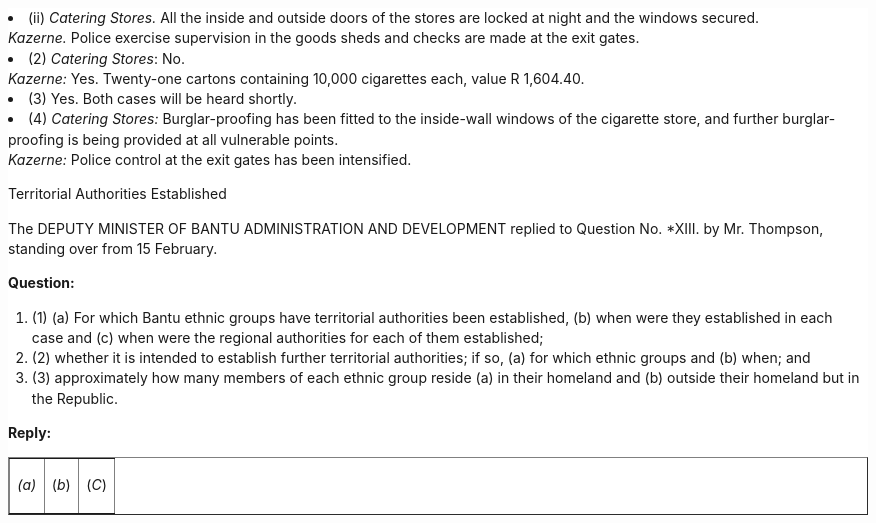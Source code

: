 <li>(ii) <i>Catering Stores.</i> All the inside and outside doors of the stores are locked at night and the windows secured.<br/><i>Kazerne.</i> Police exercise supervision in the goods sheds and checks are made at the exit gates.</li>

<li>(2) <i>Catering Stores</i>: No.<br/><i>Kazerne:</i> Yes. Twenty-one cartons containing 10,000 cigarettes each, value R 1,604.40.</li>

<li>(3) Yes. Both cases will be heard shortly.</li>

<li>(4) <i>Catering Stores:</i> Burglar-proofing has been fitted to the inside-wall windows of the cigarette store, and further burglar-proofing is being provided at all vulnerable points.<br/><i>Kazerne:</i> Police control at the exit gates has been intensified.</li>

</ol>

</answer>

</oralStatements>

<oralStatements>

<heading>Territorial Authorities Established</heading>

<p>The DEPUTY MINISTER OF BANTU ADMINISTRATION AND DEVELOPMENT replied to Question No. *XIII. by Mr. Thompson, standing over from 15 February.</p>

<question by="#thompson" to="#minister_of_bantu_administration_and_development">

<p><b>Question:</b></p>

<ol>

<li>(1) (a) For which Bantu ethnic groups have territorial authorities been established, (b) when were they established in each case and (c) when were the regional authorities for each of them established;</li>

<li>(2) whether it is intended to establish further territorial authorities; if so, (a) for which ethnic groups and (b) when; and</li>

<li>(3) approximately how many members of each ethnic group reside (a) in their homeland and (b) outside their homeland but in the Republic.</li>

</ol>

</question>

<answer by="#minister_of_bantu_administration_and_development" to="#thompson">

<p><b>Reply:</b></p>

<table border="1">

<tr>

<td><p><span class="col_1585-1586" refersTo="page_0807"/><i>(a)</i></p></td>

<td><p>(<i>b</i>)</p></td>

<td><p>(<i>C</i>)</p></td>

</tr>

<tr>
